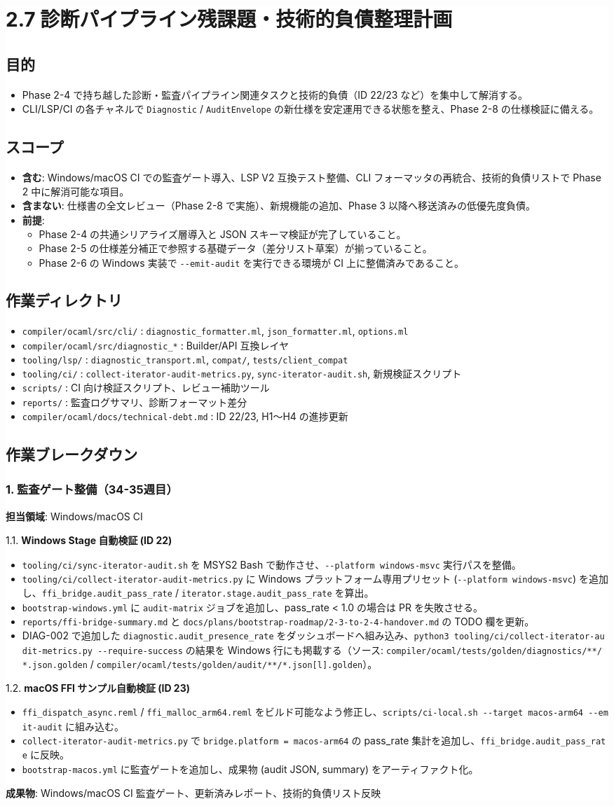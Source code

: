 # 2.7 診断パイプライン残課題・技術的負債整理計画

## 目的
- Phase 2-4 で持ち越した診断・監査パイプライン関連タスクと技術的負債（ID 22/23 など）を集中して解消する。
- CLI/LSP/CI の各チャネルで `Diagnostic` / `AuditEnvelope` の新仕様を安定運用できる状態を整え、Phase 2-8 の仕様検証に備える。

## スコープ
- **含む**: Windows/macOS CI での監査ゲート導入、LSP V2 互換テスト整備、CLI フォーマッタの再統合、技術的負債リストで Phase 2 中に解消可能な項目。
- **含まない**: 仕様書の全文レビュー（Phase 2-8 で実施）、新規機能の追加、Phase 3 以降へ移送済みの低優先度負債。
- **前提**:
  - Phase 2-4 の共通シリアライズ層導入と JSON スキーマ検証が完了していること。
  - Phase 2-5 の仕様差分補正で参照する基礎データ（差分リスト草案）が揃っていること。
  - Phase 2-6 の Windows 実装で `--emit-audit` を実行できる環境が CI 上に整備済みであること。

## 作業ディレクトリ
- `compiler/ocaml/src/cli/` : `diagnostic_formatter.ml`, `json_formatter.ml`, `options.ml`
- `compiler/ocaml/src/diagnostic_*` : Builder/API 互換レイヤ
- `tooling/lsp/` : `diagnostic_transport.ml`, `compat/`, `tests/client_compat`
- `tooling/ci/` : `collect-iterator-audit-metrics.py`, `sync-iterator-audit.sh`, 新規検証スクリプト
- `scripts/` : CI 向け検証スクリプト、レビュー補助ツール
- `reports/` : 監査ログサマリ、診断フォーマット差分
- `compiler/ocaml/docs/technical-debt.md` : ID 22/23, H1〜H4 の進捗更新

## 作業ブレークダウン

### 1. 監査ゲート整備（34-35週目）
**担当領域**: Windows/macOS CI

1.1. **Windows Stage 自動検証 (ID 22)**
- `tooling/ci/sync-iterator-audit.sh` を MSYS2 Bash で動作させ、`--platform windows-msvc` 実行パスを整備。
- `tooling/ci/collect-iterator-audit-metrics.py` に Windows プラットフォーム専用プリセット (`--platform windows-msvc`) を追加し、`ffi_bridge.audit_pass_rate` / `iterator.stage.audit_pass_rate` を算出。
- `bootstrap-windows.yml` に `audit-matrix` ジョブを追加し、pass_rate < 1.0 の場合は PR を失敗させる。
- `reports/ffi-bridge-summary.md` と `docs/plans/bootstrap-roadmap/2-3-to-2-4-handover.md` の TODO 欄を更新。
- DIAG-002 で追加した `diagnostic.audit_presence_rate` をダッシュボードへ組み込み、`python3 tooling/ci/collect-iterator-audit-metrics.py --require-success` の結果を Windows 行にも掲載する（ソース: `compiler/ocaml/tests/golden/diagnostics/**/*.json.golden` / `compiler/ocaml/tests/golden/audit/**/*.json[l].golden`）。

1.2. **macOS FFI サンプル自動検証 (ID 23)**
- `ffi_dispatch_async.reml` / `ffi_malloc_arm64.reml` をビルド可能なよう修正し、`scripts/ci-local.sh --target macos-arm64 --emit-audit` に組み込む。
- `collect-iterator-audit-metrics.py` で `bridge.platform = macos-arm64` の pass_rate 集計を追加し、`ffi_bridge.audit_pass_rate` に反映。
- `bootstrap-macos.yml` に監査ゲートを追加し、成果物 (audit JSON, summary) をアーティファクト化。

**成果物**: Windows/macOS CI 監査ゲート、更新済みレポート、技術的負債リスト反映
